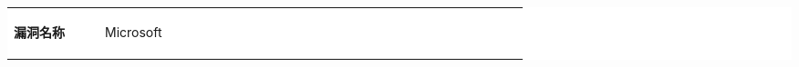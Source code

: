 <table><tbody style="-webkit-tap-highlight-color: transparent;outline: 0px;"><tr style="-webkit-tap-highlight-color: transparent;outline: 0px;"><td width="86" style="-webkit-tap-highlight-color: transparent;outline: 0px;word-break: break-all;hyphens: auto;"><p style="-webkit-tap-highlight-color: transparent;outline: 0px;line-height: 1.6em;"><strong style="-webkit-tap-highlight-color: transparent;outline: 0px;"><span style="-webkit-tap-highlight-color: transparent;outline: 0px;font-size: 14px;letter-spacing: 0px;">漏洞名称</span></strong></p></td><td colspan="5" width="451" style="-webkit-tap-highlight-color: transparent;outline: 0px;word-break: break-all;hyphens: auto;"><p style="-webkit-tap-highlight-color: transparent;outline: 0px;line-height: 1.6em;"><span style="-webkit-tap-highlight-color: transparent;outline: 0px;font-size: 14px;letter-spacing: 0px;">Microsoft